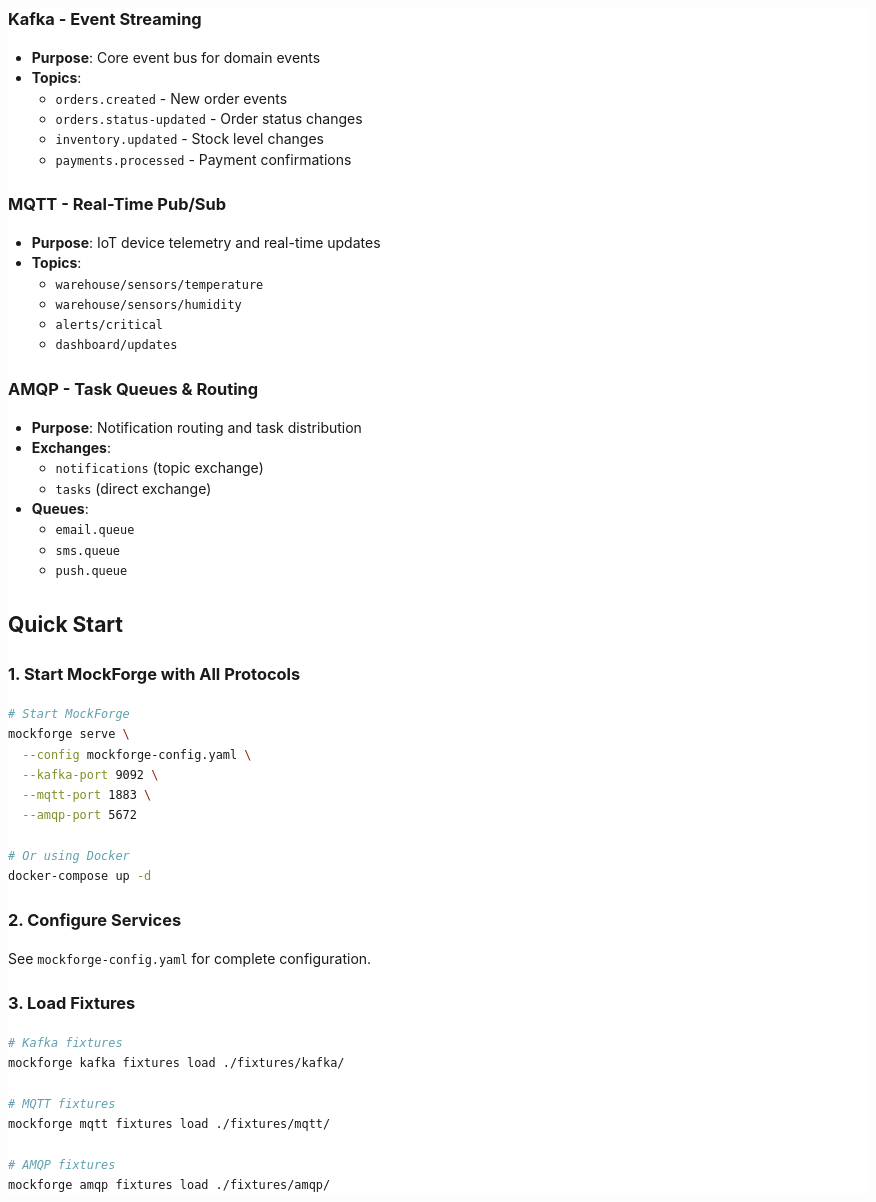 ### Kafka - Event Streaming
- **Purpose**: Core event bus for domain events
- **Topics**:
  - `orders.created` - New order events
  - `orders.status-updated` - Order status changes
  - `inventory.updated` - Stock level changes
  - `payments.processed` - Payment confirmations

### MQTT - Real-Time Pub/Sub
- **Purpose**: IoT device telemetry and real-time updates
- **Topics**:
  - `warehouse/sensors/temperature`
  - `warehouse/sensors/humidity`
  - `alerts/critical`
  - `dashboard/updates`

### AMQP - Task Queues & Routing
- **Purpose**: Notification routing and task distribution
- **Exchanges**:
  - `notifications` (topic exchange)
  - `tasks` (direct exchange)
- **Queues**:
  - `email.queue`
  - `sms.queue`
  - `push.queue`

## Quick Start

### 1. Start MockForge with All Protocols

```bash
# Start MockForge
mockforge serve \
  --config mockforge-config.yaml \
  --kafka-port 9092 \
  --mqtt-port 1883 \
  --amqp-port 5672

# Or using Docker
docker-compose up -d
```

### 2. Configure Services

See `mockforge-config.yaml` for complete configuration.

### 3. Load Fixtures

```bash
# Kafka fixtures
mockforge kafka fixtures load ./fixtures/kafka/

# MQTT fixtures
mockforge mqtt fixtures load ./fixtures/mqtt/

# AMQP fixtures
mockforge amqp fixtures load ./fixtures/amqp/
```
